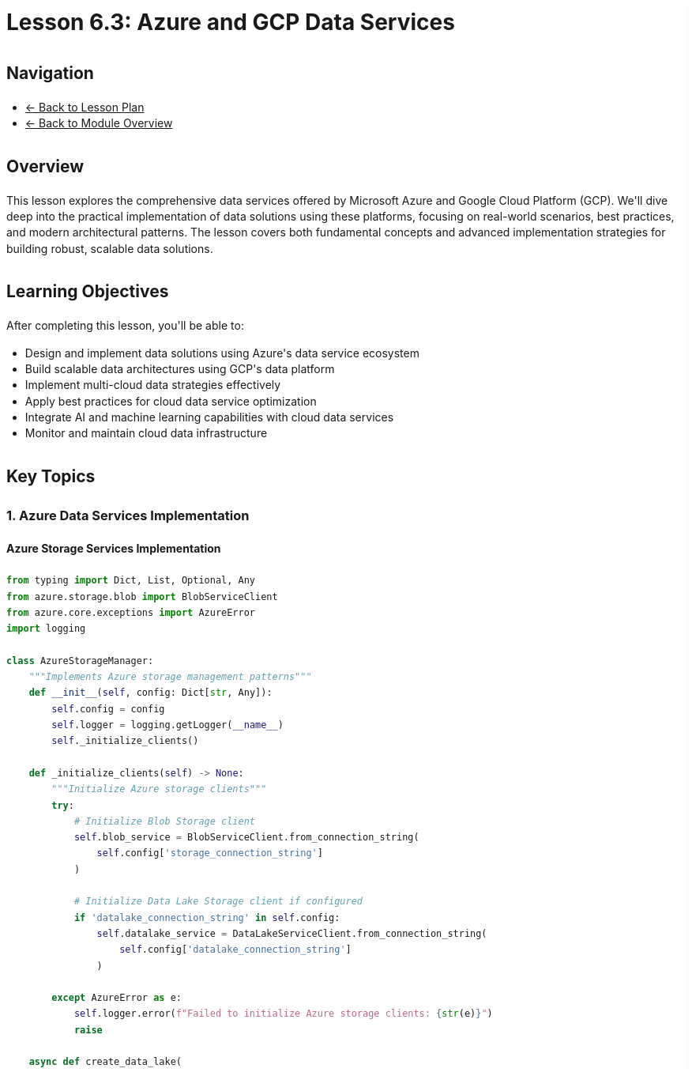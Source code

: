 # Lesson 6.3: Azure and GCP Data Services

## Navigation
- [← Back to Lesson Plan](../6.3-azure-and-gcp-data-services.md)
- [← Back to Module Overview](../README.md)

## Overview
This lesson explores the comprehensive data services offered by Microsoft Azure and Google Cloud Platform (GCP). We'll dive deep into the practical implementation of data solutions using these platforms, focusing on real-world scenarios, best practices, and modern architectural patterns. The lesson covers both fundamental concepts and advanced implementation strategies for building robust, scalable data solutions.

## Learning Objectives
After completing this lesson, you'll be able to:
- Design and implement data solutions using Azure's data service ecosystem
- Build scalable data architectures using GCP's data platform
- Implement multi-cloud data strategies effectively
- Apply best practices for cloud data service optimization
- Integrate AI and machine learning capabilities with cloud data services
- Monitor and maintain cloud data infrastructure

## Key Topics

### 1. Azure Data Services Implementation

#### Azure Storage Services Implementation

```python
from typing import Dict, List, Optional, Any
from azure.storage.blob import BlobServiceClient
from azure.core.exceptions import AzureError
import logging

class AzureStorageManager:
    """Implements Azure storage management patterns"""
    def __init__(self, config: Dict[str, Any]):
        self.config = config
        self.logger = logging.getLogger(__name__)
        self._initialize_clients()
        
    def _initialize_clients(self) -> None:
        """Initialize Azure storage clients"""
        try:
            # Initialize Blob Storage client
            self.blob_service = BlobServiceClient.from_connection_string(
                self.config['storage_connection_string']
            )
            
            # Initialize Data Lake Storage client if configured
            if 'datalake_connection_string' in self.config:
                self.datalake_service = DataLakeServiceClient.from_connection_string(
                    self.config['datalake_connection_string']
                )
                
        except AzureError as e:
            self.logger.error(f"Failed to initialize Azure storage clients: {str(e)}")
            raise
            
    async def create_data_lake(
```